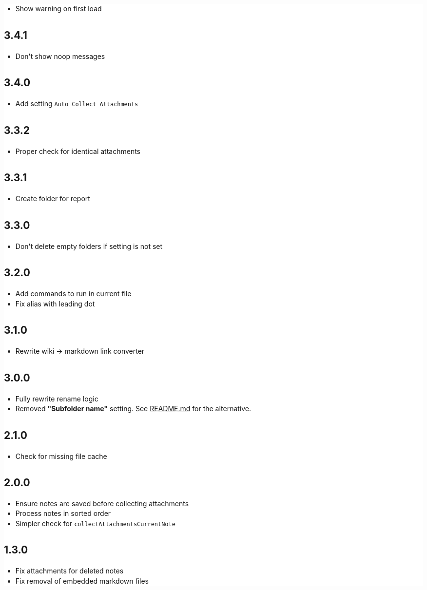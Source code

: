 - Show warning on first load

## 3.4.1

- Don't show noop messages

## 3.4.0

- Add setting `Auto Collect Attachments`

## 3.3.2

- Proper check for identical attachments

## 3.3.1

- Create folder for report

## 3.3.0

- Don't delete empty folders if setting is not set

## 3.2.0

- Add commands to run in current file
- Fix alias with leading dot

## 3.1.0

- Rewrite wiki -> markdown link converter

## 3.0.0

- Fully rewrite rename logic
- Removed **"Subfolder name"** setting. See [README.md](./README.md) for the alternative.

## 2.1.0

- Check for missing file cache

## 2.0.0

- Ensure notes are saved before collecting attachments
- Process notes in sorted order
- Simpler check for `collectAttachmentsCurrentNote`

## 1.3.0

- Fix attachments for deleted notes
- Fix removal of embedded markdown files
